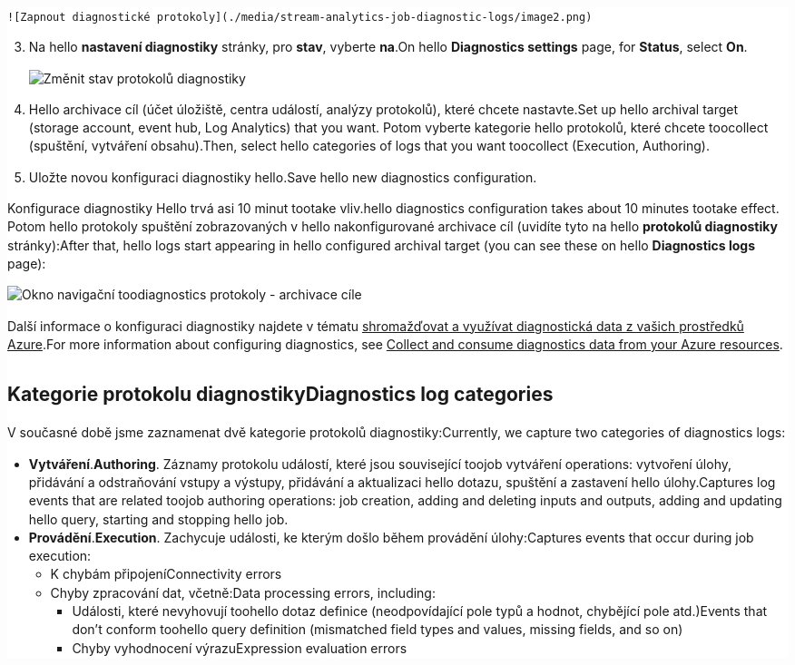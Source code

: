     ![Zapnout diagnostické protokoly](./media/stream-analytics-job-diagnostic-logs/image2.png)

3.  <span data-ttu-id="a3cad-126">Na hello **nastavení diagnostiky** stránky, pro **stav**, vyberte **na**.</span><span class="sxs-lookup"><span data-stu-id="a3cad-126">On hello **Diagnostics settings** page, for **Status**, select **On**.</span></span>

    ![Změnit stav protokolů diagnostiky](./media/stream-analytics-job-diagnostic-logs/image3.png)

4.  <span data-ttu-id="a3cad-128">Hello archivace cíl (účet úložiště, centra událostí, analýzy protokolů), které chcete nastavte.</span><span class="sxs-lookup"><span data-stu-id="a3cad-128">Set up hello archival target (storage account, event hub, Log Analytics) that you want.</span></span> <span data-ttu-id="a3cad-129">Potom vyberte kategorie hello protokolů, které chcete toocollect (spuštění, vytváření obsahu).</span><span class="sxs-lookup"><span data-stu-id="a3cad-129">Then, select hello categories of logs that you want toocollect (Execution, Authoring).</span></span> 

5.  <span data-ttu-id="a3cad-130">Uložte novou konfiguraci diagnostiky hello.</span><span class="sxs-lookup"><span data-stu-id="a3cad-130">Save hello new diagnostics configuration.</span></span>

<span data-ttu-id="a3cad-131">Konfigurace diagnostiky Hello trvá asi 10 minut tootake vliv.</span><span class="sxs-lookup"><span data-stu-id="a3cad-131">hello diagnostics configuration takes about 10 minutes tootake effect.</span></span> <span data-ttu-id="a3cad-132">Potom hello protokoly spuštění zobrazovaných v hello nakonfigurované archivace cíl (uvidíte tyto na hello **protokolů diagnostiky** stránky):</span><span class="sxs-lookup"><span data-stu-id="a3cad-132">After that, hello logs start appearing in hello configured archival target (you can see these on hello **Diagnostics logs** page):</span></span>

![Okno navigační toodiagnostics protokoly - archivace cíle](./media/stream-analytics-job-diagnostic-logs/image4.png)

<span data-ttu-id="a3cad-134">Další informace o konfiguraci diagnostiky najdete v tématu [shromažďovat a využívat diagnostická data z vašich prostředků Azure](https://docs.microsoft.com/azure/monitoring-and-diagnostics/monitoring-overview-of-diagnostic-logs).</span><span class="sxs-lookup"><span data-stu-id="a3cad-134">For more information about configuring diagnostics, see [Collect and consume diagnostics data from your Azure resources](https://docs.microsoft.com/azure/monitoring-and-diagnostics/monitoring-overview-of-diagnostic-logs).</span></span>

## <a name="diagnostics-log-categories"></a><span data-ttu-id="a3cad-135">Kategorie protokolu diagnostiky</span><span class="sxs-lookup"><span data-stu-id="a3cad-135">Diagnostics log categories</span></span>

<span data-ttu-id="a3cad-136">V současné době jsme zaznamenat dvě kategorie protokolů diagnostiky:</span><span class="sxs-lookup"><span data-stu-id="a3cad-136">Currently, we capture two categories of diagnostics logs:</span></span>

* <span data-ttu-id="a3cad-137">**Vytváření**.</span><span class="sxs-lookup"><span data-stu-id="a3cad-137">**Authoring**.</span></span> <span data-ttu-id="a3cad-138">Záznamy protokolu událostí, které jsou související toojob vytváření operations: vytvoření úlohy, přidávání a odstraňování vstupy a výstupy, přidávání a aktualizaci hello dotazu, spuštění a zastavení hello úlohy.</span><span class="sxs-lookup"><span data-stu-id="a3cad-138">Captures log events that are related toojob authoring operations: job creation, adding and deleting inputs and outputs, adding and updating hello query, starting and stopping hello job.</span></span>
* <span data-ttu-id="a3cad-139">**Provádění**.</span><span class="sxs-lookup"><span data-stu-id="a3cad-139">**Execution**.</span></span> <span data-ttu-id="a3cad-140">Zachycuje události, ke kterým došlo během provádění úlohy:</span><span class="sxs-lookup"><span data-stu-id="a3cad-140">Captures events that occur during job execution:</span></span>
    * <span data-ttu-id="a3cad-141">K chybám připojení</span><span class="sxs-lookup"><span data-stu-id="a3cad-141">Connectivity errors</span></span>
    * <span data-ttu-id="a3cad-142">Chyby zpracování dat, včetně:</span><span class="sxs-lookup"><span data-stu-id="a3cad-142">Data processing errors, including:</span></span>
        * <span data-ttu-id="a3cad-143">Události, které nevyhovují toohello dotaz definice (neodpovídající pole typů a hodnot, chybějící pole atd.)</span><span class="sxs-lookup"><span data-stu-id="a3cad-143">Events that don’t conform toohello query definition (mismatched field types and values, missing fields, and so on)</span></span>
        * <span data-ttu-id="a3cad-144">Chyby vyhodnocení výrazu</span><span class="sxs-lookup"><span data-stu-id="a3cad-144">Expression evaluation errors</span></span>